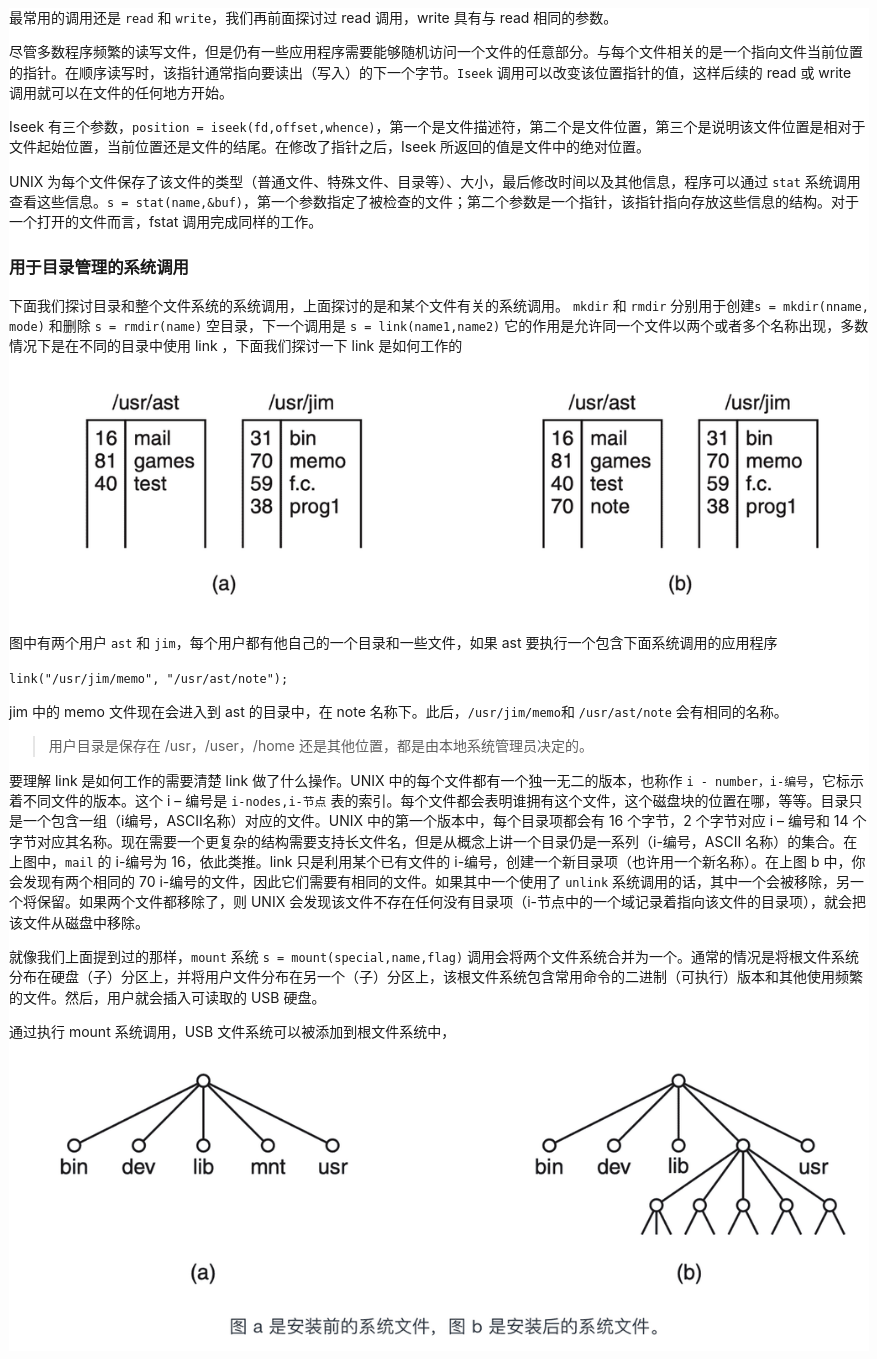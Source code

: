 最常用的调用还是 `read` 和 `write`，我们再前面探讨过 read 调用，write 具有与 read 相同的参数。

尽管多数程序频繁的读写文件，但是仍有一些应用程序需要能够随机访问一个文件的任意部分。与每个文件相关的是一个指向文件当前位置的指针。在顺序读写时，该指针通常指向要读出（写入）的下一个字节。`Iseek` 调用可以改变该位置指针的值，这样后续的 read 或 write 调用就可以在文件的任何地方开始。

Iseek 有三个参数，`position = iseek(fd,offset,whence)`，第一个是文件描述符，第二个是文件位置，第三个是说明该文件位置是相对于文件起始位置，当前位置还是文件的结尾。在修改了指针之后，Iseek 所返回的值是文件中的绝对位置。

UNIX 为每个文件保存了该文件的类型（普通文件、特殊文件、目录等）、大小，最后修改时间以及其他信息，程序可以通过 `stat` 系统调用查看这些信息。`s = stat(name,&buf)`，第一个参数指定了被检查的文件；第二个参数是一个指针，该指针指向存放这些信息的结构。对于一个打开的文件而言，fstat 调用完成同样的工作。

### 用于目录管理的系统调用

下面我们探讨目录和整个文件系统的系统调用，上面探讨的是和某个文件有关的系统调用。 `mkdir` 和 `rmdir` 分别用于创建`s = mkdir(nname,mode)` 和删除 `s = rmdir(name)` 空目录，下一个调用是 `s = link(name1,name2)` 它的作用是允许同一个文件以两个或者多个名称出现，多数情况下是在不同的目录中使用 link ，下面我们探讨一下 link 是如何工作的

![](img/718d42aff986c4258b74a15b9690201f.png)

图中有两个用户 `ast` 和 `jim`，每个用户都有他自己的一个目录和一些文件，如果 ast 要执行一个包含下面系统调用的应用程序

```
link("/usr/jim/memo", "/usr/ast/note");
```

jim 中的 memo 文件现在会进入到 ast 的目录中，在 note 名称下。此后，`/usr/jim/memo`和 `/usr/ast/note` 会有相同的名称。

> 用户目录是保存在 /usr，/user，/home 还是其他位置，都是由本地系统管理员决定的。

要理解 link 是如何工作的需要清楚 link 做了什么操作。UNIX 中的每个文件都有一个独一无二的版本，也称作 `i - number，i-编号`，它标示着不同文件的版本。这个 i – 编号是 `i-nodes,i-节点` 表的索引。每个文件都会表明谁拥有这个文件，这个磁盘块的位置在哪，等等。目录只是一个包含一组（i编号，ASCII名称）对应的文件。UNIX 中的第一个版本中，每个目录项都会有 16 个字节，2 个字节对应 i – 编号和 14 个字节对应其名称。现在需要一个更复杂的结构需要支持长文件名，但是从概念上讲一个目录仍是一系列（i-编号，ASCII 名称）的集合。在上图中，`mail` 的 i-编号为 16，依此类推。link 只是利用某个已有文件的 i-编号，创建一个新目录项（也许用一个新名称）。在上图 b 中，你会发现有两个相同的 70 i-编号的文件，因此它们需要有相同的文件。如果其中一个使用了 `unlink` 系统调用的话，其中一个会被移除，另一个将保留。如果两个文件都移除了，则 UNIX 会发现该文件不存在任何没有目录项（i-节点中的一个域记录着指向该文件的目录项），就会把该文件从磁盘中移除。

就像我们上面提到过的那样，`mount` 系统 `s = mount(special,name,flag)` 调用会将两个文件系统合并为一个。通常的情况是将根文件系统分布在硬盘（子）分区上，并将用户文件分布在另一个（子）分区上，该根文件系统包含常用命令的二进制（可执行）版本和其他使用频繁的文件。然后，用户就会插入可读取的 USB 硬盘。

通过执行 mount 系统调用，USB 文件系统可以被添加到根文件系统中，

![](img/30d347aceeffc512fe30ce54419d9575.png)